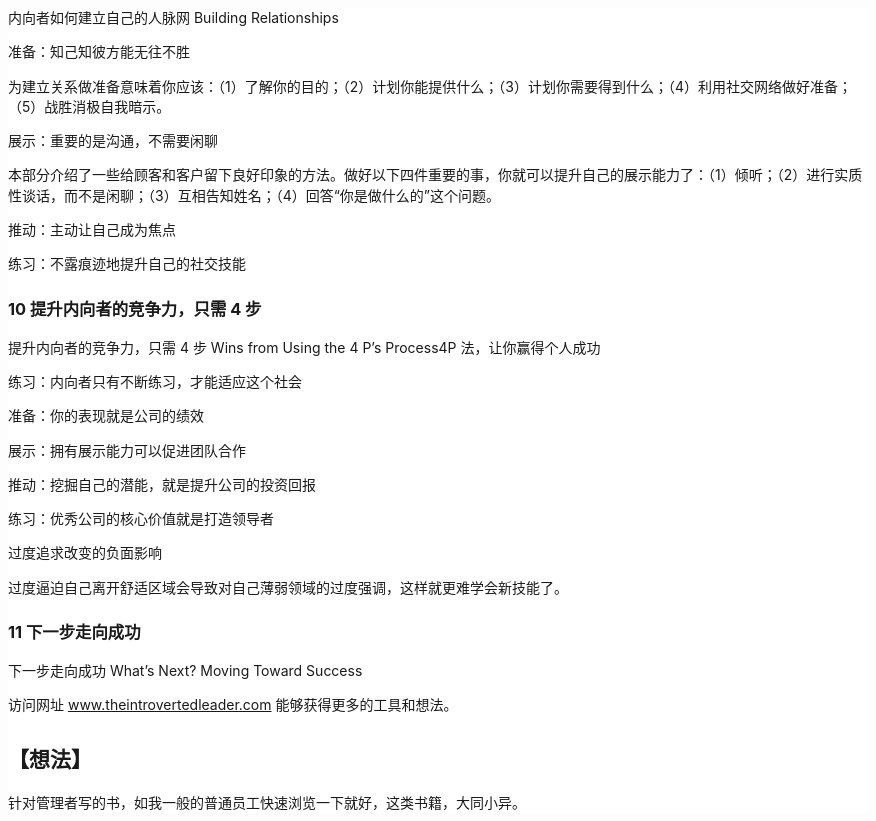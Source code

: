 内向者如何建立自己的人脉网 Building Relationships

准备：知己知彼方能无往不胜

为建立关系做准备意味着你应该：（1）了解你的目的；（2）计划你能提供什么；（3）计划你需要得到什么；（4）利用社交网络做好准备；（5）战胜消极自我暗示。

展示：重要的是沟通，不需要闲聊

本部分介绍了一些给顾客和客户留下良好印象的方法。做好以下四件重要的事，你就可以提升自己的展示能力了：（1）倾听；（2）进行实质性谈话，而不是闲聊；（3）互相告知姓名；（4）回答“你是做什么的”这个问题。

推动：主动让自己成为焦点

练习：不露痕迹地提升自己的社交技能

### 10 提升内向者的竞争力，只需 4 步

提升内向者的竞争力，只需 4 步 Wins from Using the 4 P’s Process4P 法，让你赢得个人成功

练习：内向者只有不断练习，才能适应这个社会

准备：你的表现就是公司的绩效

展示：拥有展示能力可以促进团队合作

推动：挖掘自己的潜能，就是提升公司的投资回报

练习：优秀公司的核心价值就是打造领导者

过度追求改变的负面影响

过度逼迫自己离开舒适区域会导致对自己薄弱领域的过度强调，这样就更难学会新技能了。

### 11 下一步走向成功

下一步走向成功 What’s Next? Moving Toward Success

访问网址 www.theintrovertedleader.com 能够获得更多的工具和想法。

## 【想法】

针对管理者写的书，如我一般的普通员工快速浏览一下就好，这类书籍，大同小异。
